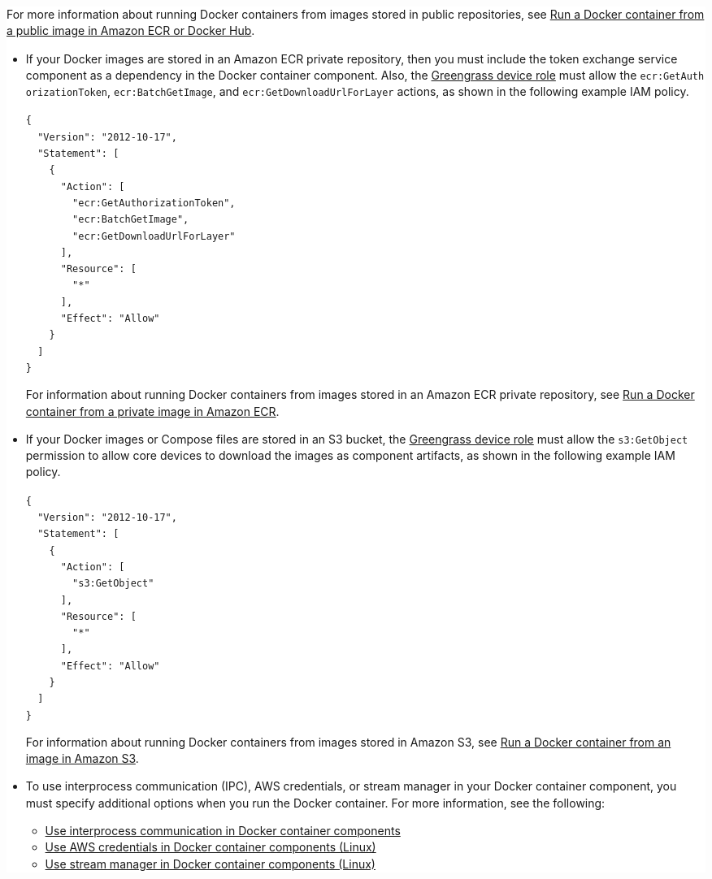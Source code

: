   For more information about running Docker containers from images stored in public repositories, see [Run a Docker container from a public image in Amazon ECR or Docker Hub](#run-docker-container-public-ecr-dockerhub)\.
+ If your Docker images are stored in an Amazon ECR private repository, then you must include the token exchange service component as a dependency in the Docker container component\. Also, the [Greengrass device role](device-service-role.md) must allow the `ecr:GetAuthorizationToken`, `ecr:BatchGetImage`, and `ecr:GetDownloadUrlForLayer` actions, as shown in the following example IAM policy\. 

  ```
  {
    "Version": "2012-10-17",
    "Statement": [
      {
        "Action": [
          "ecr:GetAuthorizationToken",
          "ecr:BatchGetImage",
          "ecr:GetDownloadUrlForLayer"
        ],
        "Resource": [
          "*"
        ],
        "Effect": "Allow"
      }
    ]
  }
  ```

  For information about running Docker containers from images stored in an Amazon ECR private repository, see [Run a Docker container from a private image in Amazon ECR](#run-docker-container-private-ecr)\.
+ If your Docker images or Compose files are stored in an S3 bucket, the [Greengrass device role](device-service-role.md) must allow the `s3:GetObject` permission to allow core devices to download the images as component artifacts, as shown in the following example IAM policy\. 

  ```
  {
    "Version": "2012-10-17",
    "Statement": [
      {
        "Action": [
          "s3:GetObject"
        ],
        "Resource": [
          "*"
        ],
        "Effect": "Allow"
      }
    ]
  }
  ```

  For information about running Docker containers from images stored in Amazon S3, see [Run a Docker container from an image in Amazon S3](#run-docker-container-s3)\.
+ <a name="docker-greengrass-features-requirements"></a>To use interprocess communication \(IPC\), AWS credentials, or stream manager in your Docker container component, you must specify additional options when you run the Docker container\. For more information, see the following:<a name="docker-greengrass-features-requirements-links"></a>
  + [Use interprocess communication in Docker container components](#docker-container-ipc)
  + [Use AWS credentials in Docker container components \(Linux\)](#docker-container-token-exchange-service)
  + [Use stream manager in Docker container components \(Linux\)](#docker-container-stream-manager)
